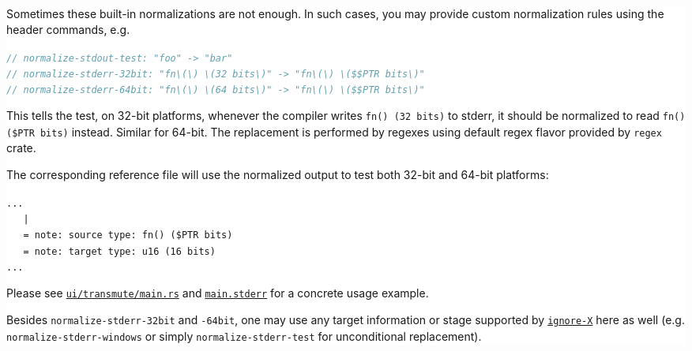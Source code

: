 Sometimes these built-in normalizations are not enough. In such cases, you
may provide custom normalization rules using the header commands, e.g.

```rust
// normalize-stdout-test: "foo" -> "bar"
// normalize-stderr-32bit: "fn\(\) \(32 bits\)" -> "fn\(\) \($$PTR bits\)"
// normalize-stderr-64bit: "fn\(\) \(64 bits\)" -> "fn\(\) \($$PTR bits\)"
```

This tells the test, on 32-bit platforms, whenever the compiler writes
`fn() (32 bits)` to stderr, it should be normalized to read `fn() ($PTR bits)`
instead. Similar for 64-bit. The replacement is performed by regexes using
default regex flavor provided by `regex` crate.

The corresponding reference file will use the normalized output to test both
32-bit and 64-bit platforms:

```text
...
   |
   = note: source type: fn() ($PTR bits)
   = note: target type: u16 (16 bits)
...
```

Please see [`ui/transmute/main.rs`][mrs] and [`main.stderr`][] for a
concrete usage example.

[mrs]: https://github.com/rust-lang/rust/blob/master/src/test/ui/transmute/main.rs
[`main.stderr`]: https://github.com/rust-lang/rust/blob/master/src/test/ui/transmute/main.stderr

Besides `normalize-stderr-32bit` and `-64bit`, one may use any target
information or stage supported by [`ignore-X`](#ignoring-tests) here as well (e.g.
`normalize-stderr-windows` or simply `normalize-stderr-test` for unconditional
replacement).


[error number]: https://doc.rust-lang.org/rustdoc/unstable-features.html#error-numbers-for-compile-fail-doctests
[`src/test/ui`]: https://github.com/rust-lang/rust/tree/master/src/test/ui/
[`header.rs`]: https://github.com/rust-lang/rust/tree/master/src/tools/compiletest/src/header.rs
[bless]: ./running.md#editing-and-updating-the-reference-files
[^sugg-placement]: **Note**: `SUGGESTION` must follow immediately after `HELP`.
[hw-main]: https://github.com/rust-lang/rust/blob/master/src/test/ui/hello_world/main.rs
[hw]: https://github.com/rust-lang/rust/blob/master/src/test/ui/hello_world/
[ui test tidy]: https://github.com/rust-lang/rust/blob/master/src/tools/tidy/src/ui_tests.rs
